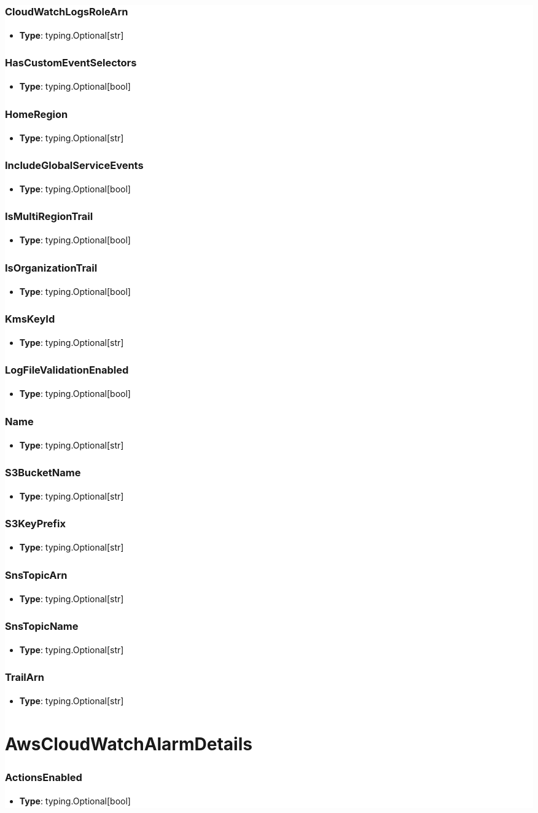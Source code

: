 ### CloudWatchLogsRoleArn
- **Type**: typing.Optional[str]

### HasCustomEventSelectors
- **Type**: typing.Optional[bool]

### HomeRegion
- **Type**: typing.Optional[str]

### IncludeGlobalServiceEvents
- **Type**: typing.Optional[bool]

### IsMultiRegionTrail
- **Type**: typing.Optional[bool]

### IsOrganizationTrail
- **Type**: typing.Optional[bool]

### KmsKeyId
- **Type**: typing.Optional[str]

### LogFileValidationEnabled
- **Type**: typing.Optional[bool]

### Name
- **Type**: typing.Optional[str]

### S3BucketName
- **Type**: typing.Optional[str]

### S3KeyPrefix
- **Type**: typing.Optional[str]

### SnsTopicArn
- **Type**: typing.Optional[str]

### SnsTopicName
- **Type**: typing.Optional[str]

### TrailArn
- **Type**: typing.Optional[str]


# AwsCloudWatchAlarmDetails

### ActionsEnabled
- **Type**: typing.Optional[bool]
